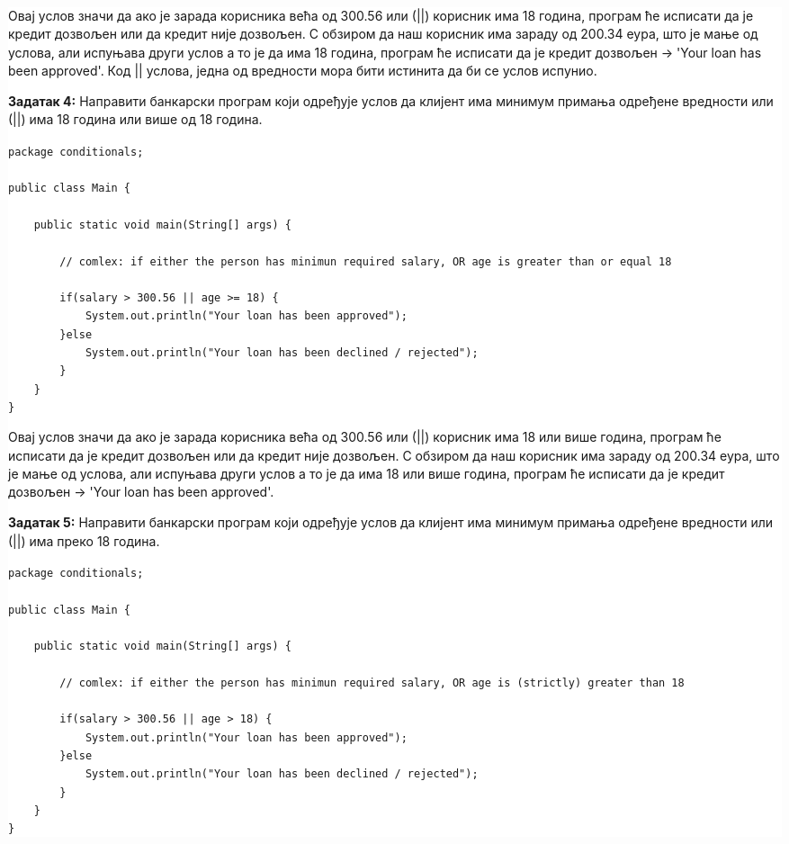

Овај услов значи да ако је зарада корисника већа од 300.56 или (||) корисник има 18 година, програм ће исписати да је кредит дозвољен или да кредит није дозвољен. С обзиром да наш корисник има зараду од 200.34 еура, што је мање од услова, али испуњава други услов а то је да има 18 година, програм ће исписати да је кредит дозвољен -> 'Your loan has been approved'. Код || услова, једна од вредности мора бити истинита да би се услов испунио.


		
**Задатак 4:** Направити банкарски програм који одређује услов да клијент има минимум примања одређене вредности или (||) има 18 година или више од 18 година.		



```
package conditionals;

public class Main {

	public static void main(String[] args) {		
		
		// comlex: if either the person has minimun required salary, OR age is greater than or equal 18
		
		if(salary > 300.56 || age >= 18) {
			System.out.println("Your loan has been approved");
		}else 
			System.out.println("Your loan has been declined / rejected");
		}
	}
}
```



Овај услов значи да ако је зарада корисника већа од 300.56 или (||) корисник има 18 или више година, програм ће исписати да је кредит дозвољен или да кредит није дозвољен. С обзиром да наш корисник има зараду од 200.34 еура, што је мање од услова, али испуњава други услов а то је да има 18 или више година, програм ће исписати да је кредит дозвољен -> 'Your loan has been approved'.



**Задатак 5:** Направити банкарски програм који одређује услов да клијент има минимум примања одређене вредности или (||) има преко 18 година.



```
package conditionals;

public class Main {

	public static void main(String[] args) {
		
		// comlex: if either the person has minimun required salary, OR age is (strictly) greater than 18
		
		if(salary > 300.56 || age > 18) {
			System.out.println("Your loan has been approved");
		}else 
			System.out.println("Your loan has been declined / rejected");
		}
	}
}
```
